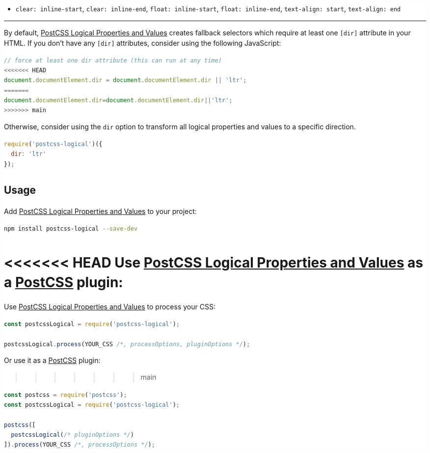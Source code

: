 - `clear: inline-start`, `clear: inline-end`, `float: inline-start`,
  `float: inline-end`, `text-align: start`, `text-align: end`

---

By default, [PostCSS Logical Properties and Values] creates fallback selectors
which require at least one `[dir]` attribute in your HTML. If you don’t have
any `[dir]` attributes, consider using the following JavaScript:

```js
// force at least one dir attribute (this can run at any time)
<<<<<<< HEAD
document.documentElement.dir = document.documentElement.dir || 'ltr';
=======
document.documentElement.dir=document.documentElement.dir||'ltr';
>>>>>>> main
```

Otherwise, consider using the `dir` option to transform all logical properties
and values to a specific direction.

```js
require('postcss-logical')({
  dir: 'ltr'
});
```

## Usage

Add [PostCSS Logical Properties and Values] to your project:

```bash
npm install postcss-logical --save-dev
```

<<<<<<< HEAD
Use [PostCSS Logical Properties and Values] as a [PostCSS] plugin:
=======
Use [PostCSS Logical Properties and Values] to process your CSS:

```js
const postcssLogical = require('postcss-logical');

postcssLogical.process(YOUR_CSS /*, processOptions, pluginOptions */);
```

Or use it as a [PostCSS] plugin:
>>>>>>> main

```js
const postcss = require('postcss');
const postcssLogical = require('postcss-logical');

postcss([
  postcssLogical(/* pluginOptions */)
]).process(YOUR_CSS /*, processOptions */);
```


[css-img]: https://cssdb.org/images/badges/logical-properties-and-values.svg
[css-url]: https://cssdb.org/#logical-properties-and-values
[cli-img]: https://github.com/csstools/postcss-plugins/workflows/test/badge.svg
[cli-url]: https://github.com/csstools/postcss-plugins/actions/workflows/test.yml?query=workflow/test
[discord]: https://discord.gg/bUadyRwkJS
[css-img]: https://cssdb.org/badge/logical-properties-and-values.svg
[css-url]: https://cssdb.org/#logical-properties-and-values
[cli-img]: https://img.shields.io/travis/jonathantneal/postcss-logical.svg
[cli-url]: https://travis-ci.org/jonathantneal/postcss-logical
[git-img]: https://img.shields.io/badge/support-chat-blue.svg
[git-url]: https://gitter.im/postcss/postcss
[npm-img]: https://img.shields.io/npm/v/postcss-logical.svg
[npm-url]: https://www.npmjs.com/package/postcss-logical
[CSS Logical Properties and Values]: https://drafts.csswg.org/css-logical/
[Gulp PostCSS]: https://github.com/postcss/gulp-postcss
[Grunt PostCSS]: https://github.com/nDmitry/grunt-postcss
[PostCSS]: https://github.com/postcss/postcss
[PostCSS Loader]: https://github.com/postcss/postcss-loader
[PostCSS Logical Properties and Values]: https://github.com/csstools/postcss-plugins/tree/main/plugins/postcss-logical
[PostCSS Logical Properties and Values]: https://github.com/jonathantneal/postcss-logical